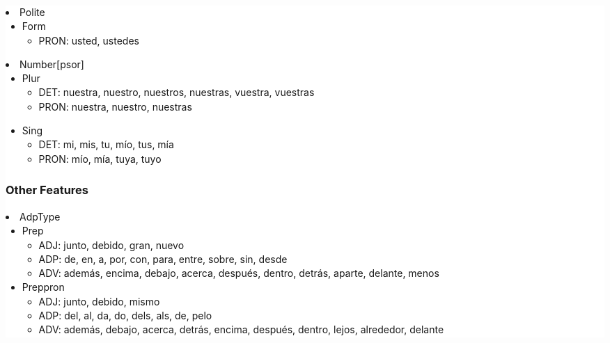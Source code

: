   <ul>
  </ul>
</li>

<li><a>Polite</a>

  <ul>
    <li>Form
      <ul>
        <li>PRON: usted, ustedes</li>
      </ul>
    </li>
  </ul>

  <ul>
  </ul>
</li>



<li><a>Number[psor]</a>

  <ul>
    <li>Plur
      <ul>
        <li>DET: nuestra, nuestro, nuestros, nuestras, vuestra, vuestras</li>
        <li>PRON: nuestra, nuestro, nuestras</li>
      </ul>
    </li>
  </ul>

  <ul>
    <li>Sing
      <ul>
        <li>DET: mi, mis, tu, mío, tus, mía</li>
        <li>PRON: mío, mía, tuya, tuyo</li>
      </ul>
    </li>
  </ul>

  <ul>
  </ul>
</li>

<h3>Other Features</h3>


<li><a>AdpType</a>
  <ul>
    <li>Prep
      <ul>
        <li>ADJ: junto, debido, gran, nuevo</li>
        <li>ADP: de, en, a, por, con, para, entre, sobre, sin, desde</li>
        <li>ADV: además, encima, debajo, acerca, después, dentro, detrás, aparte, delante, menos</li>
      </ul>
    </li>
    <li>Preppron
      <ul>
        <li>ADJ: junto, debido, mismo</li>
        <li>ADP: del, al, da, do, dels, als, de, pelo</li>
        <li>ADV: además, debajo, acerca, detrás, encima, después, dentro, lejos, alrededor, delante</li>
      </ul>
    </li>
  </ul>
</li>
